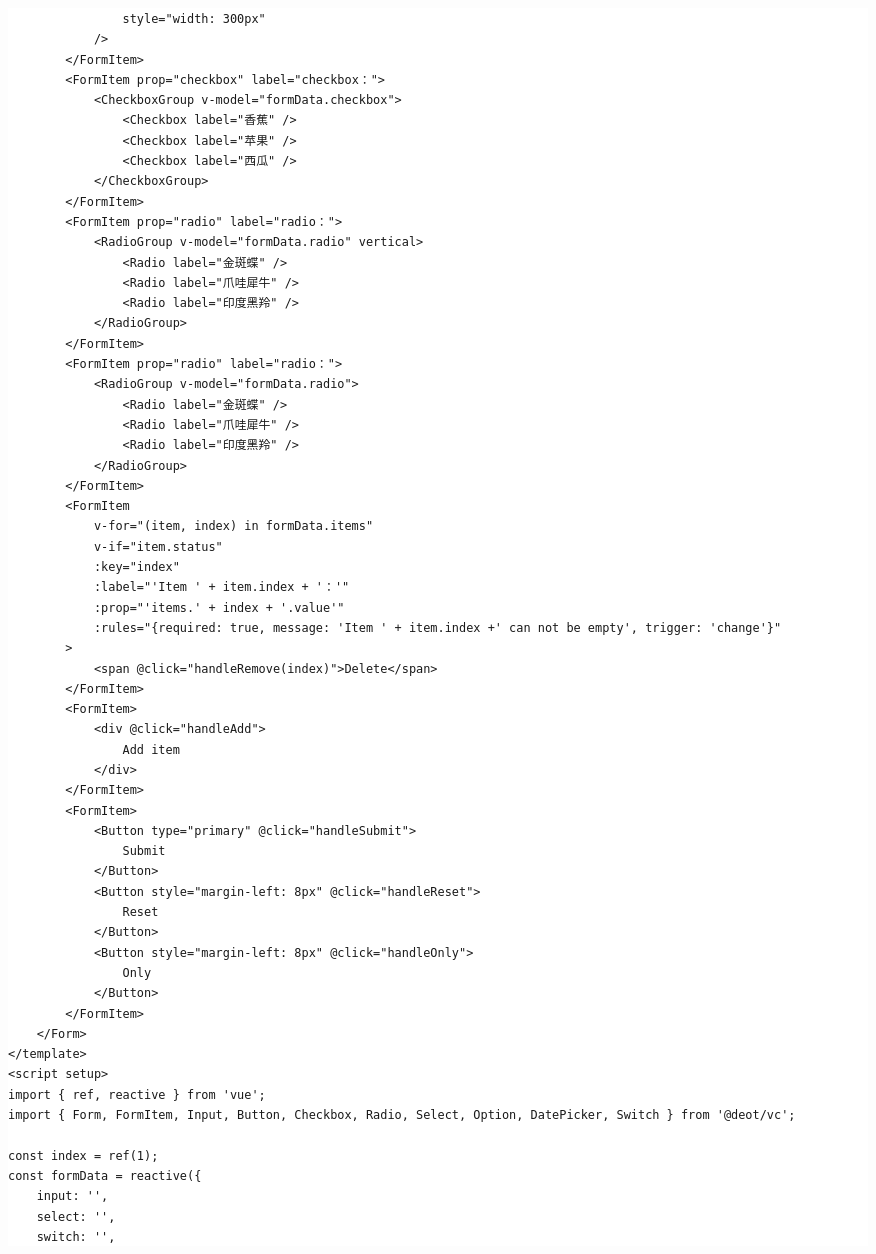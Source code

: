 ```vue
				style="width: 300px"
			/>
		</FormItem>
		<FormItem prop="checkbox" label="checkbox：">
			<CheckboxGroup v-model="formData.checkbox">
				<Checkbox label="香蕉" />
				<Checkbox label="苹果" />
				<Checkbox label="西瓜" />
			</CheckboxGroup>
		</FormItem>
		<FormItem prop="radio" label="radio：">
			<RadioGroup v-model="formData.radio" vertical>
				<Radio label="金斑蝶" />
				<Radio label="爪哇犀牛" />
				<Radio label="印度黑羚" />
			</RadioGroup>
		</FormItem>
		<FormItem prop="radio" label="radio：">
			<RadioGroup v-model="formData.radio">
				<Radio label="金斑蝶" />
				<Radio label="爪哇犀牛" />
				<Radio label="印度黑羚" />
			</RadioGroup>
		</FormItem>
		<FormItem
			v-for="(item, index) in formData.items"
			v-if="item.status"
			:key="index"
			:label="'Item ' + item.index + '：'"
			:prop="'items.' + index + '.value'"
			:rules="{required: true, message: 'Item ' + item.index +' can not be empty', trigger: 'change'}"
		>
			<span @click="handleRemove(index)">Delete</span>
		</FormItem>
		<FormItem>
			<div @click="handleAdd">
				Add item
			</div>
		</FormItem>
		<FormItem>
			<Button type="primary" @click="handleSubmit">
				Submit
			</Button>
			<Button style="margin-left: 8px" @click="handleReset">
				Reset
			</Button>
			<Button style="margin-left: 8px" @click="handleOnly">
				Only
			</Button>
		</FormItem>
	</Form>
</template>
<script setup>
import { ref, reactive } from 'vue';
import { Form, FormItem, Input, Button, Checkbox, Radio, Select, Option, DatePicker, Switch } from '@deot/vc';

const index = ref(1);
const formData = reactive({
	input: '',
	select: '',
	switch: '',
```